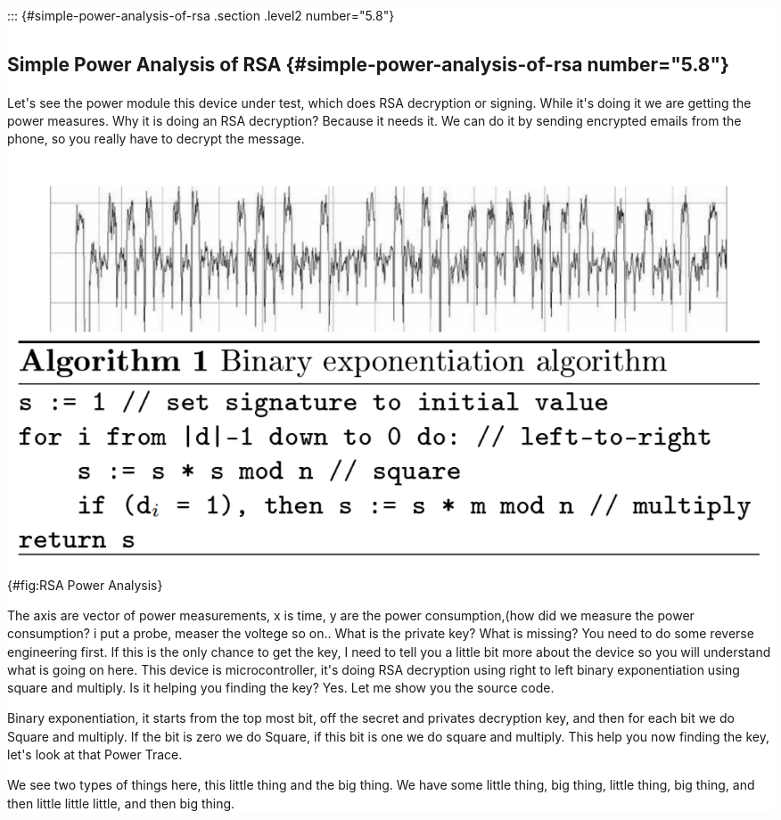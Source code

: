 ::: {#simple-power-analysis-of-rsa .section .level2 number="5.8"}
## Simple Power Analysis of RSA {#simple-power-analysis-of-rsa number="5.8"}

Let's see the power module this device under test, which does RSA
decryption or signing. While it's doing it we are getting the power
measures. Why it is doing an RSA decryption? Because it needs it. We can
do it by sending encrypted emails from the phone, so you really have to
decrypt the message.

![RSA Power Analysis](../media/file38.png){#fig:RSA Power Analysis}

The axis are vector of power measurements, x is time, y are the power
consumption,(how did we measure the power consumption? i put a probe,
measer the voltege so on.. What is the private key? What is missing? You
need to do some reverse engineering first. If this is the only chance to
get the key, I need to tell you a little bit more about the device so
you will understand what is going on here. This device is
microcontroller, it's doing RSA decryption using right to left binary
exponentiation using square and multiply. Is it helping you finding the
key? Yes. Let me show you the source code.

Binary exponentiation, it starts from the top most bit, off the secret
and privates decryption key, and then for each bit we do Square and
multiply. If the bit is zero we do Square, if this bit is one we do
square and multiply. This help you now finding the key, let's look at
that Power Trace.

We see two types of things here, this little thing and the big thing. We
have some little thing, big thing, little thing, big thing, and then
little little little, and then big thing.
